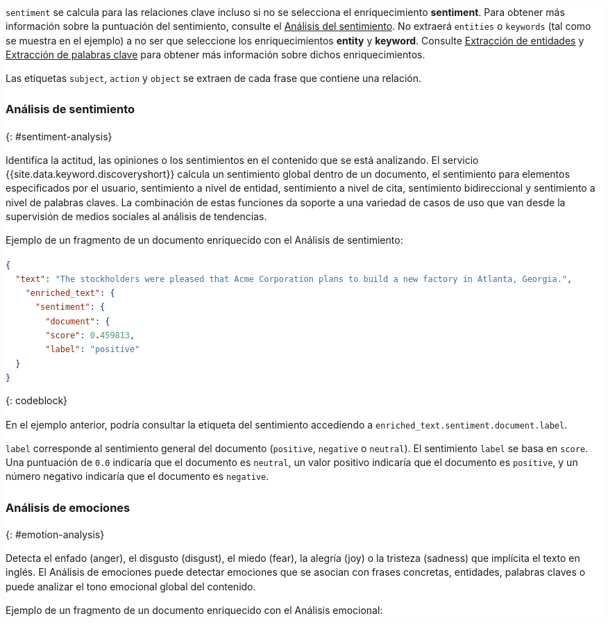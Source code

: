 `sentiment` se calcula para las relaciones clave incluso si no se selecciona el enriquecimiento **sentiment**. Para obtener más información sobre la puntuación del sentimiento, consulte el [Análisis del sentimiento](/docs/services/discovery?topic=discovery-configservice#sentiment-analysis). No extraerá `entities` o `keywords` (tal como se muestra en el ejemplo) a no ser que seleccione los enriquecimientos **entity** y **keyword**. Consulte [Extracción de entidades](/docs/services/discovery?topic=discovery-configservice#entity-extraction) y [Extracción de palabras clave](/docs/services/discovery?topic=discovery-configservice#keyword-extraction) para obtener más información sobre dichos enriquecimientos.

Las etiquetas `subject`, `action` y `object` se extraen de cada frase que contiene una relación.

### Análisis de sentimiento
{: #sentiment-analysis}

Identifica la actitud, las opiniones o los sentimientos en el contenido que se está analizando. El servicio {{site.data.keyword.discoveryshort}} calcula un sentimiento global dentro de un documento, el sentimiento para elementos especificados por el usuario, sentimiento a nivel de entidad, sentimiento a nivel de cita, sentimiento bidireccional y sentimiento a nivel de palabras claves. La combinación de estas funciones da soporte a una variedad de casos de uso que van desde la supervisión de medios sociales al análisis de tendencias.

Ejemplo de un fragmento de un documento enriquecido con el Análisis de sentimiento:

```json
{
  "text": "The stockholders were pleased that Acme Corporation plans to build a new factory in Atlanta, Georgia.",
    "enriched_text": {
      "sentiment": {
        "document": {
        "score": 0.459813,
        "label": "positive"
  }
}
```
{: codeblock}

En el ejemplo anterior, podría consultar la etiqueta del sentimiento accediendo a `enriched_text.sentiment.document.label`.

`label` corresponde al sentimiento general del documento (`positive`, `negative` o `neutral`). El sentimiento `label` se basa en `score`. Una puntuación de `0.0` indicaría que el documento es `neutral`, un valor positivo indicaría que el documento es `positive`, y un número negativo indicaría que el documento es `negative`.

### Análisis de emociones
{: #emotion-analysis}

Detecta el enfado (anger), el disgusto (disgust), el miedo (fear), la alegría (joy) o la tristeza (sadness) que implícita el texto en inglés. El Análisis de emociones puede detectar emociones que se asocian con frases concretas, entidades, palabras claves o puede analizar el tono emocional global del contenido.

Ejemplo de un fragmento de un documento enriquecido con el Análisis emocional:
